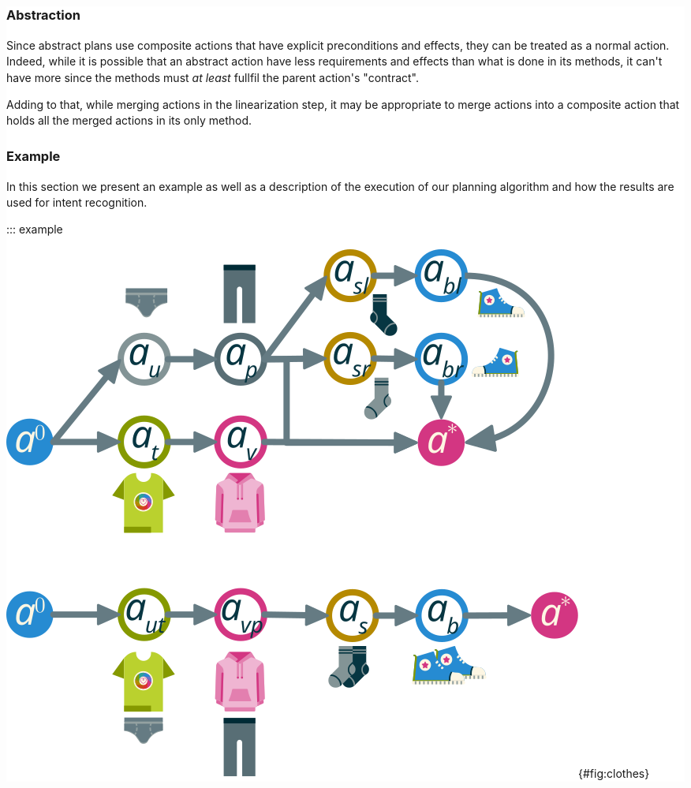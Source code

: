 ### Abstraction

Since abstract plans use composite actions that have explicit preconditions and effects, they can be treated as a normal action. Indeed, while it is possible that an abstract action have less requirements and effects than what is done in its methods, it can't have more since the methods must *at least* fullfil the parent action's "contract".

Adding to that, while merging actions in the linearization step, it may be appropriate to merge actions into a composite action that holds all the merged actions in its only method.

### Example

In this section we present an example as well as a description of the execution of our planning algorithm and how the results are used for intent recognition.

::: example

![Example of linearization of partial order plan.](graphics/clothes.svg){#fig:clothes}
